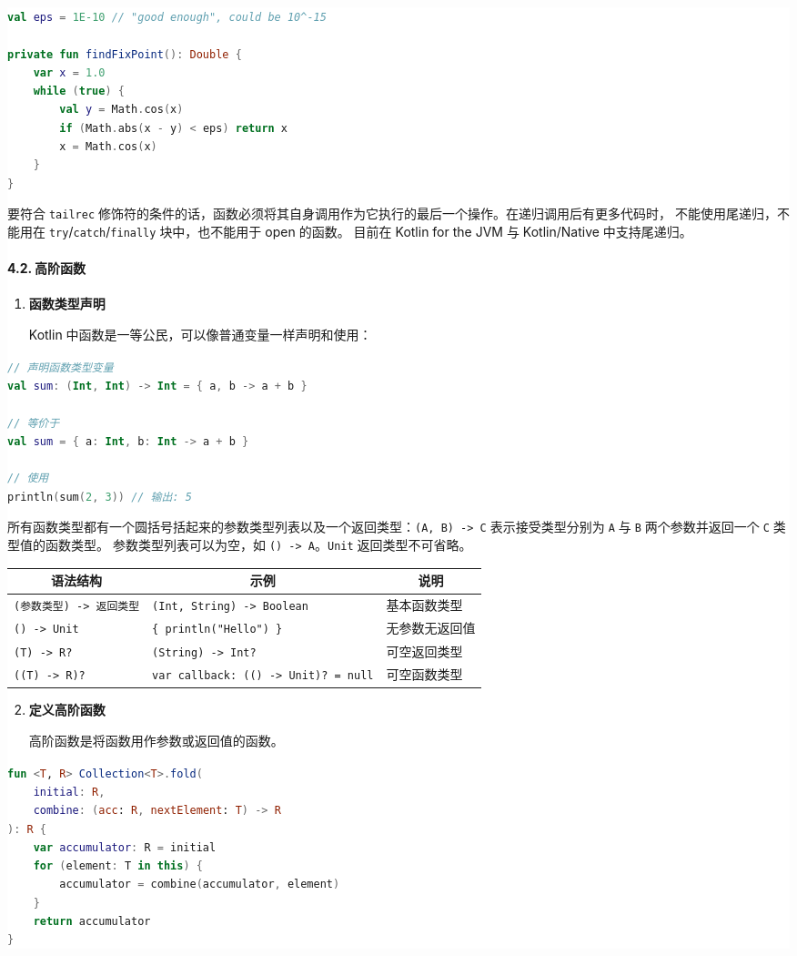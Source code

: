 ```kotlin
val eps = 1E-10 // "good enough", could be 10^-15

private fun findFixPoint(): Double {
    var x = 1.0
    while (true) {
        val y = Math.cos(x)
        if (Math.abs(x - y) < eps) return x
        x = Math.cos(x)
    }
}
```

要符合 `tailrec` 修饰符的条件的话，函数必须将其自身调用作为它执行的最后一个操作。在递归调用后有更多代码时， 不能使用尾递归，不能用在 `try`/`catch`/`finally` 块中，也不能用于 open 的函数。 目前在 Kotlin for the JVM 与 Kotlin/Native 中支持尾递归。


#### 4.2. 高阶函数

1. **函数类型声明**
	
	Kotlin 中函数是一等公民，可以像普通变量一样声明和使用：

```kotlin
// 声明函数类型变量
val sum: (Int, Int) -> Int = { a, b -> a + b }

// 等价于
val sum = { a: Int, b: Int -> a + b }

// 使用
println(sum(2, 3)) // 输出: 5
```

所有函数类型都有一个圆括号括起来的参数类型列表以及一个返回类型：`(A, B) -> C` 表示接受类型分别为 `A` 与 `B` 两个参数并返回一个 `C` 类型值的函数类型。 参数类型列表可以为空，如 `() -> A`。`Unit` 返回类型不可省略。

| 语法结构             | 示例                                   | 说明      |
| ---------------- | ------------------------------------ | ------- |
| `(参数类型) -> 返回类型` | `(Int, String) -> Boolean`           | 基本函数类型  |
| `() -> Unit`     | `{ println("Hello") }`               | 无参数无返回值 |
| `(T) -> R?`      | `(String) -> Int?`                   | 可空返回类型  |
| `((T) -> R)?`    | `var callback: (() -> Unit)? = null` | 可空函数类型  |

2. **定义高阶函数**
	 
	 高阶函数是将函数用作参数或返回值的函数。

```kotlin
fun <T, R> Collection<T>.fold(
    initial: R, 
    combine: (acc: R, nextElement: T) -> R
): R {
    var accumulator: R = initial
    for (element: T in this) {
        accumulator = combine(accumulator, element)
    }
    return accumulator
}	
```
